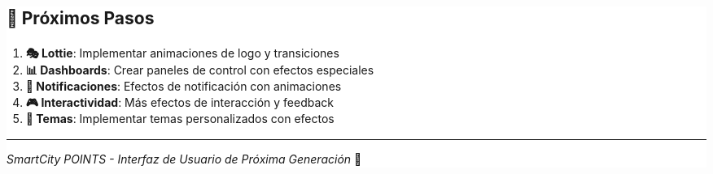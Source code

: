 ## 🎯 Próximos Pasos

1. **🎭 Lottie**: Implementar animaciones de logo y transiciones
2. **📊 Dashboards**: Crear paneles de control con efectos especiales
3. **🔔 Notificaciones**: Efectos de notificación con animaciones
4. **🎮 Interactividad**: Más efectos de interacción y feedback
5. **🌙 Temas**: Implementar temas personalizados con efectos

---

*SmartCity POINTS - Interfaz de Usuario de Próxima Generación* 🚀
